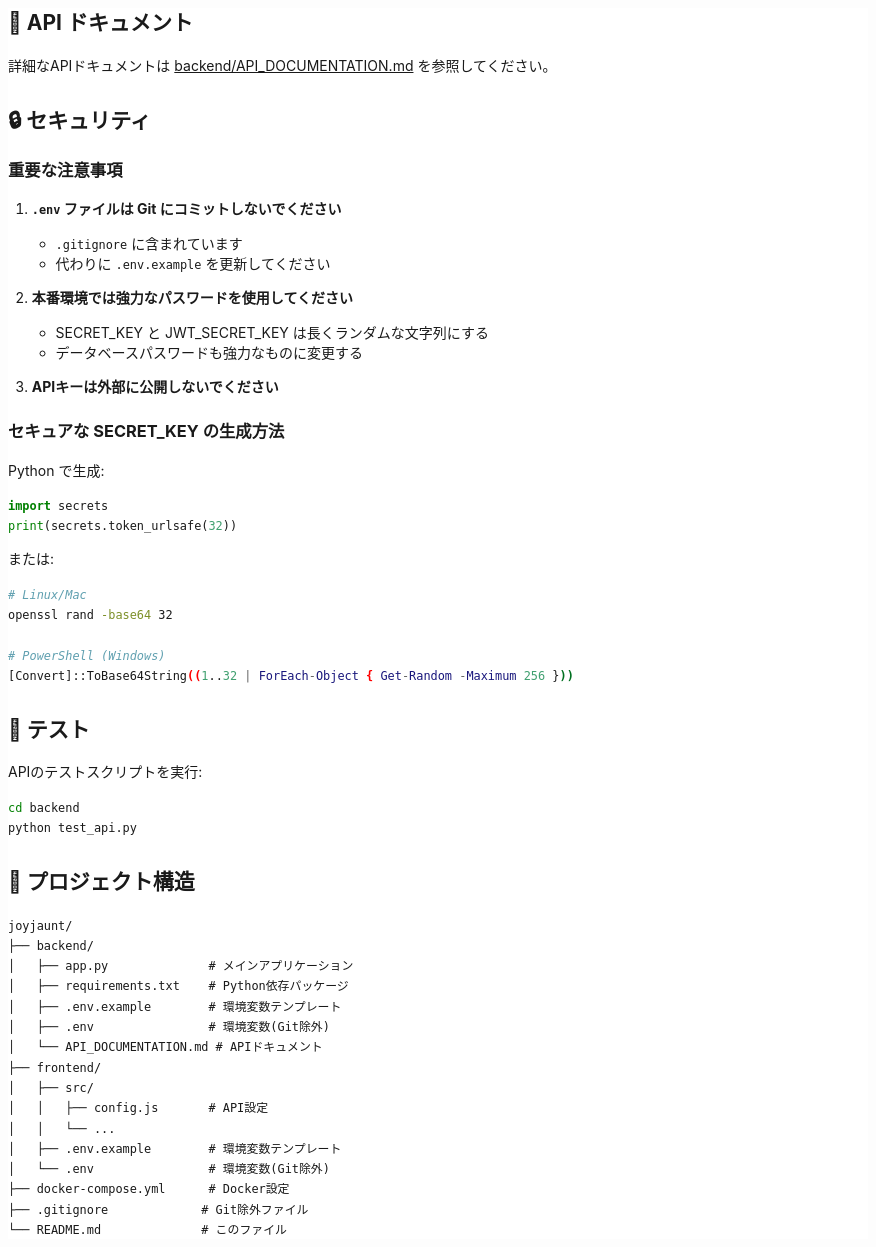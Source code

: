 ## 📖 API ドキュメント

詳細なAPIドキュメントは [backend/API_DOCUMENTATION.md](backend/API_DOCUMENTATION.md) を参照してください。

## 🔒 セキュリティ

### 重要な注意事項

1. **`.env` ファイルは Git にコミットしないでください**
   - `.gitignore` に含まれています
   - 代わりに `.env.example` を更新してください

2. **本番環境では強力なパスワードを使用してください**
   - SECRET_KEY と JWT_SECRET_KEY は長くランダムな文字列にする
   - データベースパスワードも強力なものに変更する

3. **APIキーは外部に公開しないでください**

### セキュアな SECRET_KEY の生成方法

Python で生成:

```python
import secrets
print(secrets.token_urlsafe(32))
```

または:

```bash
# Linux/Mac
openssl rand -base64 32

# PowerShell (Windows)
[Convert]::ToBase64String((1..32 | ForEach-Object { Get-Random -Maximum 256 }))
```

## 🧪 テスト

APIのテストスクリプトを実行:

```bash
cd backend
python test_api.py
```

## 📁 プロジェクト構造

```
joyjaunt/
├── backend/
│   ├── app.py              # メインアプリケーション
│   ├── requirements.txt    # Python依存パッケージ
│   ├── .env.example        # 環境変数テンプレート
│   ├── .env                # 環境変数(Git除外)
│   └── API_DOCUMENTATION.md # APIドキュメント
├── frontend/
│   ├── src/
│   │   ├── config.js       # API設定
│   │   └── ...
│   ├── .env.example        # 環境変数テンプレート
│   └── .env                # 環境変数(Git除外)
├── docker-compose.yml      # Docker設定
├── .gitignore             # Git除外ファイル
└── README.md              # このファイル
```

